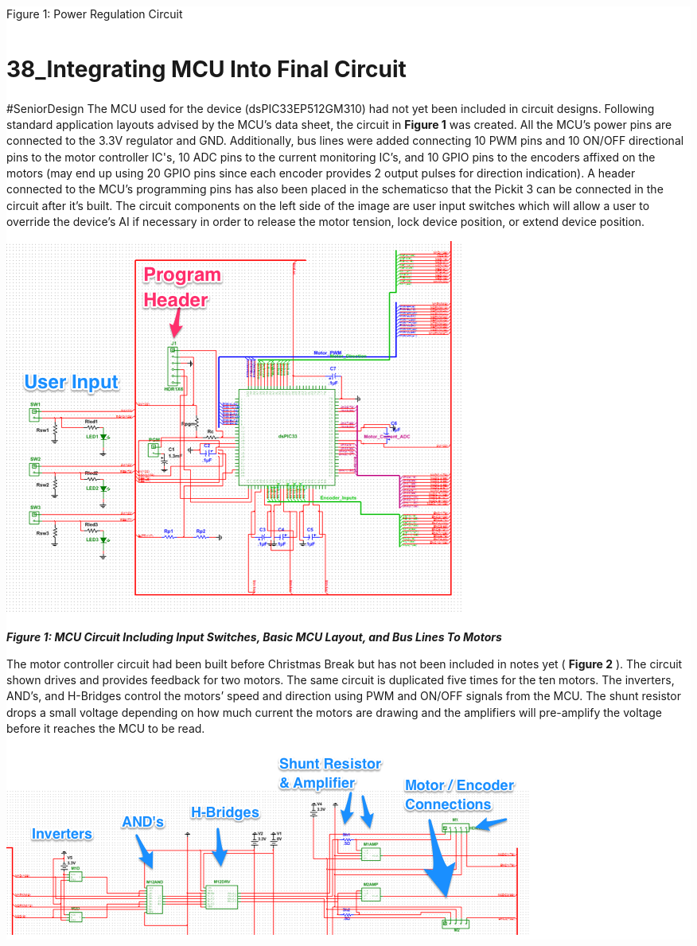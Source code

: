 Figure 1: Power Regulation Circuit

# 38_Integrating MCU Into Final Circuit
#SeniorDesign
The MCU used for the device (dsPIC33EP512GM310) had not yet been included in circuit designs. Following standard application layouts advised by the MCU’s data sheet, the circuit in **Figure 1** was created. All the MCU’s power pins are connected to the 3.3V regulator and GND. Additionally, bus lines were added connecting 10 PWM pins and 10 ON/OFF directional pins to the motor controller IC's, 10 ADC pins to the current monitoring IC’s, and 10 GPIO pins to the encoders affixed on the motors (may end up using 20 GPIO pins since each encoder provides 2 output pulses for direction indication). A header connected to the MCU’s programming pins has also been placed in the schematicso that the Pickit 3 can be connected in the circuit after it’s built. The circuit components on the left side of the image are user input switches which will allow a user to override the device’s AI if necessary in order to release the motor tension, lock device position, or extend device position. 

![](assets/Final%20Circuit%20MCU.png)

**_Figure 1: MCU Circuit Including Input Switches, Basic MCU Layout, and Bus Lines To Motors_**

The motor controller circuit had been built before Christmas Break but has not been included in notes yet ( **Figure 2** ). The circuit shown drives and provides feedback for two motors. The same circuit is duplicated five times for the ten motors. The inverters, AND’s, and H-Bridges control the motors’ speed and direction using PWM and ON/OFF signals from the MCU. The shunt resistor drops a small voltage depending on how much current the motors are drawing and the amplifiers will pre-amplify the voltage before it reaches the MCU to be read.

![](assets/Final%20Circuit%20Motors.png)
